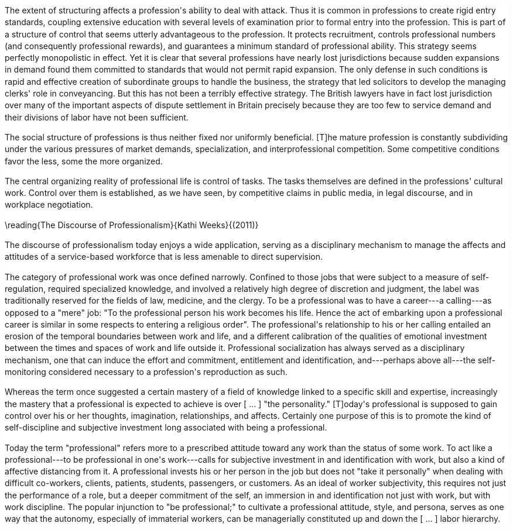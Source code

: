 The extent of structuring affects a profession's ability to deal with attack. Thus it is common in professions to create rigid entry standards, coupling extensive education with several levels of examination prior to formal entry into the profession. This is part of a structure of control that seems utterly advantageous to the profession. It protects recruitment, controls professional numbers (and consequently professional rewards), and guarantees a minimum standard of professional ability. This strategy seems perfectly monopolistic in effect. Yet it is clear that several professions have nearly lost jurisdictions because sudden expansions in demand found them committed to standards that would not permit rapid expansion. The only defense in such conditions is rapid and effective creation of subordinate groups to handle the business, the strategy that led solicitors to develop the managing clerks' role in conveyancing. But this has not been a terribly effective strategy. The British lawyers have in fact lost jurisdiction over many of the important aspects of dispute settlement in Britain precisely because they are too few to service demand and their divisions of labor have not been sufficient.

The social structure of professions is thus neither fixed nor uniformly beneficial. [T]he mature profession is constantly subdividing under the various pressures of market demands, specialization, and interprofessional competition. Some competitive conditions favor the less, some the more organized.

The central organizing reality of professional life is control of tasks. The tasks themselves are defined in the professions' cultural work. Control over them is established, as we have seen, by competitive claims in public media, in legal discourse, and in workplace negotiation.


\reading{The Discourse of Professionalism}{Kathi Weeks}{(2011)}

The discourse of professionalism today enjoys a wide application, serving as a disciplinary mechanism to manage the affects and attitudes of a service-based workforce that is less amenable to direct supervision.

 The category of professional work was once defined narrowly. Confined to those jobs that were subject to a measure of self-regulation, required specialized knowledge, and involved a relatively high degree of discretion and judgment, the label was traditionally reserved for the fields of law, medicine, and the clergy. To be a professional was to have a career---a calling---as opposed to a "mere" job: "To the professional person his work becomes his life. Hence the act of embarking upon a professional career is similar in some respects to entering a religious order". The professional's relationship to his or her calling entailed an erosion of the temporal boundaries between work and life, and a different calibration of the qualities of emotional investment between the times and spaces of work and life outside it. Professional socialization has always served as a disciplinary mechanism, one that can induce the effort and commitment, entitlement and identification, and---perhaps above all---the self-monitoring considered necessary to a profession's reproduction as such.

Whereas the term once suggested a certain mastery of a field of knowledge linked to a specific skill and expertise, increasingly the mastery that a professional is expected to achieve is over [ ... ] "the personality." [T]oday's professional is supposed to gain control over his or her thoughts, imagination, relationships, and affects. Certainly one purpose of this is to promote the kind of self-discipline and subjective investment long associated with being a professional.

Today the term "professional" refers more to a prescribed attitude toward any work than the status of some work. To act like a professional---to be professional in one's work---calls for subjective investment in and identification with work, but also a kind of affective distancing from it. A professional invests his or her person in the job but does not "take it personally" when dealing with difficult co-workers, clients, patients, students, passengers, or customers. As an ideal of worker subjectivity, this requires not just the performance of a role, but a deeper commitment of the self, an immersion in and identification not just with work, but with work discipline. The popular injunction to "be professional;" to cultivate a professional attitude, style, and persona, serves as one way that the autonomy, especially of immaterial workers, can be managerially constituted up and down the [ ... ] labor hierarchy.
